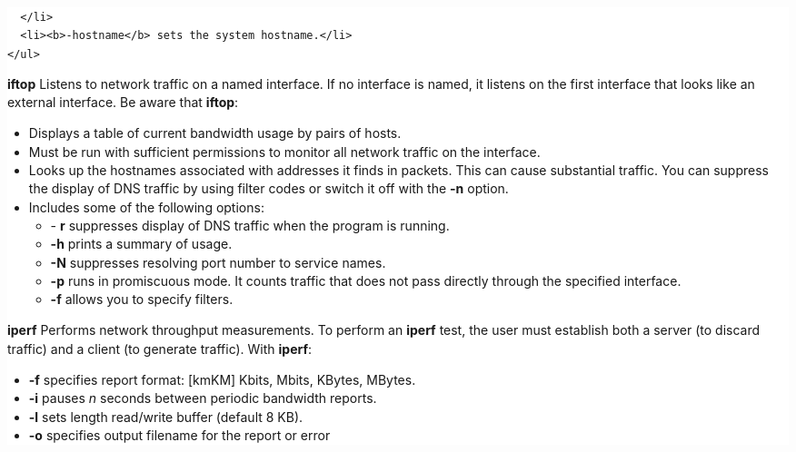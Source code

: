       </li>
      <li><b>-hostname</b> sets the system hostname.</li>
    </ul>
  </td>
</tr>
<tr>
  <td><b>iftop</b></td>
  <td>
    Listens to network traffic on a named interface. If no interface is
    named, it listens on the first interface that looks like an external
    interface. Be aware that <b>iftop</b>:
    <ul>
      <li>
        Displays a table of current bandwidth usage by pairs of hosts.
      </li>
      <li>
        Must be run with sufficient permissions to monitor all network
        traffic on the interface.
      </li>
      <li>
        Looks up the hostnames associated with addresses it finds in
        packets. This can cause substantial traffic. You can suppress
        the display of DNS traffic by using filter codes or switch it
        off with the <b>-n</b> option.
      </li>
      <li>
        Includes some of the following options:
        <ul>
          <li>
            - <b>r</b> suppresses display of DNS traffic when the
            program is running.
          </li>
          <li><b>-h</b> prints a summary of usage.</li>
          <li>
            <b>-N</b> suppresses resolving port number to service names.
          </li>
          <li>
            <b>-p</b> runs in promiscuous mode. It counts traffic that
            does not pass directly through the specified interface.
          </li>
          <li><b>-f</b> allows you to specify filters.</li>
        </ul>
      </li>
    </ul>
  </td>
</tr>
<tr>
  <td><b>iperf</b></td>
  <td>
    Performs network throughput measurements. To perform an
    <b>iperf</b> test, the user must establish both a server (to discard
    traffic) and a client (to generate traffic). With <b>iperf</b>:
    <ul>
      <li>
        <b>-f</b> specifies report format: [kmKM] Kbits, Mbits, KBytes,
        MBytes.
      </li>
      <li>
        <b>-i</b> pauses <i class="fs-italicize">n</i> seconds between
        periodic bandwidth reports.
      </li>
      <li><b>-l</b> sets length read/write buffer (default 8 KB).</li>
      <li>
        <b>-o</b> specifies output filename for the report or error